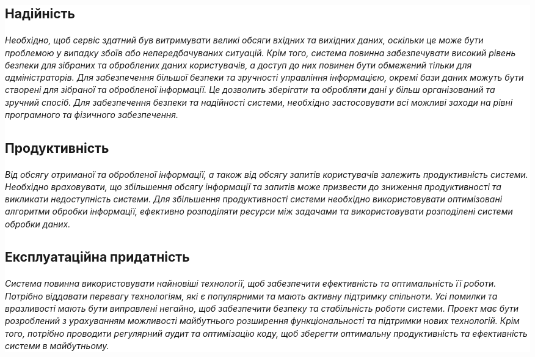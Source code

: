 ## Надійність

*Необхідно, щоб сервіс здатний був витримувати великі обсяги вхідних та вихідних даних, оскільки це може бути проблемою у випадку збоїв або непередбачуваних ситуацій. Крім того, система повинна забезпечувати високий рівень безпеки для зібраних та оброблених даних користувачів, а доступ до них повинен бути обмежений тільки для адміністраторів.
Для забезпечення більшої безпеки та зручності управління інформацією, окремі бази даних можуть бути створені для зібраної та обробленої інформації. Це дозволить зберігати та обробляти дані у більш організований та зручний спосіб.
Для забезпечення безпеки та надійності системи, необхідно застосовувати всі можливі заходи на рівні програмного та фізичного забезпечення.*

## Продуктивність

*Від обсягу отриманої та обробленої інформації, а також від обсягу запитів користувачів залежить продуктивність системи. Необхідно враховувати, що збільшення обсягу інформації та запитів може призвести до зниження продуктивності та викликати недоступність системи.
Для збільшення продуктивності системи необхідно використовувати оптимізовані алгоритми обробки інформації, ефективно розподіляти ресурси між задачами та використовувати розподілені системи обробки даних.*

## Експлуатаційна придатність

*Система повинна використовувати найновіші технології, щоб забезпечити ефективність та оптимальність її роботи. Потрібно віддавати перевагу технологіям, які є популярними та мають активну підтримку спільноти. Усі помилки та вразливості мають бути виправлені негайно, щоб забезпечити безпеку та стабільність роботи системи. Проект має бути розроблений з урахуванням можливості майбутнього розширення функціональності та підтримки нових технологій. Крім того, потрібно проводити регулярний аудит та оптимізацію коду, щоб зберегти оптимальну продуктивність та ефективність системи в майбутньому.*
